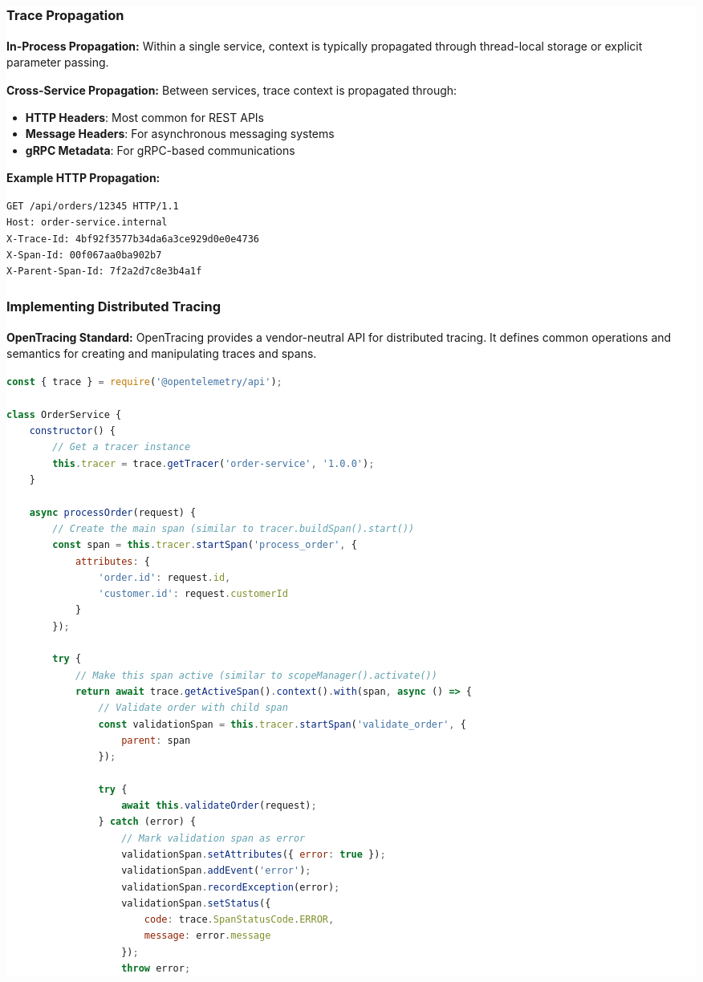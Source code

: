 ### Trace Propagation

**In-Process Propagation:**
Within a single service, context is typically propagated through thread-local storage or explicit parameter passing.

**Cross-Service Propagation:**
Between services, trace context is propagated through:
- **HTTP Headers**: Most common for REST APIs
- **Message Headers**: For asynchronous messaging systems
- **gRPC Metadata**: For gRPC-based communications

**Example HTTP Propagation:**
```http
GET /api/orders/12345 HTTP/1.1
Host: order-service.internal
X-Trace-Id: 4bf92f3577b34da6a3ce929d0e0e4736
X-Span-Id: 00f067aa0ba902b7
X-Parent-Span-Id: 7f2a2d7c8e3b4a1f
```

### Implementing Distributed Tracing

**OpenTracing Standard:**
OpenTracing provides a vendor-neutral API for distributed tracing. It defines common operations and semantics for creating and manipulating traces and spans.

```javascript
const { trace } = require('@opentelemetry/api');

class OrderService {
    constructor() {
        // Get a tracer instance
        this.tracer = trace.getTracer('order-service', '1.0.0');
    }
    
    async processOrder(request) {
        // Create the main span (similar to tracer.buildSpan().start())
        const span = this.tracer.startSpan('process_order', {
            attributes: {
                'order.id': request.id,
                'customer.id': request.customerId
            }
        });
        
        try {
            // Make this span active (similar to scopeManager().activate())
            return await trace.getActiveSpan().context().with(span, async () => {
                // Validate order with child span
                const validationSpan = this.tracer.startSpan('validate_order', {
                    parent: span
                });
                
                try {
                    await this.validateOrder(request);
                } catch (error) {
                    // Mark validation span as error
                    validationSpan.setAttributes({ error: true });
                    validationSpan.addEvent('error');
                    validationSpan.recordException(error);
                    validationSpan.setStatus({
                        code: trace.SpanStatusCode.ERROR,
                        message: error.message
                    });
                    throw error;
```